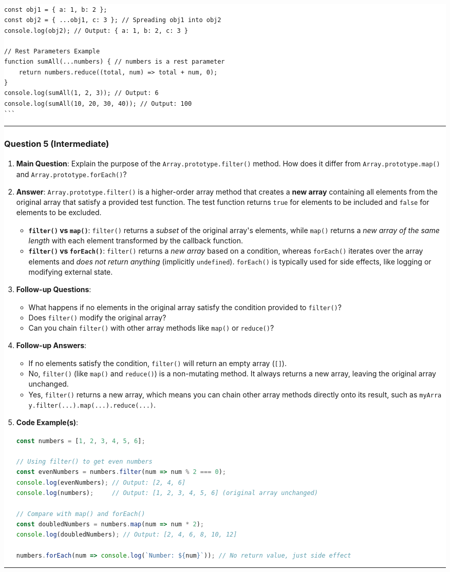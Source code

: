     const obj1 = { a: 1, b: 2 };
    const obj2 = { ...obj1, c: 3 }; // Spreading obj1 into obj2
    console.log(obj2); // Output: { a: 1, b: 2, c: 3 }

    // Rest Parameters Example
    function sumAll(...numbers) { // numbers is a rest parameter
        return numbers.reduce((total, num) => total + num, 0);
    }
    console.log(sumAll(1, 2, 3)); // Output: 6
    console.log(sumAll(10, 20, 30, 40)); // Output: 100
    ```

---

### Question 5 (Intermediate)

1.  **Main Question**: Explain the purpose of the `Array.prototype.filter()` method. How does it differ from `Array.prototype.map()` and `Array.prototype.forEach()`?
2.  **Answer**:
    `Array.prototype.filter()` is a higher-order array method that creates a **new array** containing all elements from the original array that satisfy a provided test function. The test function returns `true` for elements to be included and `false` for elements to be excluded.

    *   **`filter()` vs `map()`**: `filter()` returns a *subset* of the original array's elements, while `map()` returns a *new array of the same length* with each element transformed by the callback function.
    *   **`filter()` vs `forEach()`**: `filter()` returns a *new array* based on a condition, whereas `forEach()` iterates over the array elements and *does not return anything* (implicitly `undefined`). `forEach()` is typically used for side effects, like logging or modifying external state.
3.  **Follow-up Questions**:
    *   What happens if no elements in the original array satisfy the condition provided to `filter()`?
    *   Does `filter()` modify the original array?
    *   Can you chain `filter()` with other array methods like `map()` or `reduce()`?
4.  **Follow-up Answers**:
    *   If no elements satisfy the condition, `filter()` will return an empty array (`[]`).
    *   No, `filter()` (like `map()` and `reduce()`) is a non-mutating method. It always returns a new array, leaving the original array unchanged.
    *   Yes, `filter()` returns a new array, which means you can chain other array methods directly onto its result, such as `myArray.filter(...).map(...).reduce(...)`.
5.  **Code Example(s)**:

    ```javascript
    const numbers = [1, 2, 3, 4, 5, 6];

    // Using filter() to get even numbers
    const evenNumbers = numbers.filter(num => num % 2 === 0);
    console.log(evenNumbers); // Output: [2, 4, 6]
    console.log(numbers);     // Output: [1, 2, 3, 4, 5, 6] (original array unchanged)

    // Compare with map() and forEach()
    const doubledNumbers = numbers.map(num => num * 2);
    console.log(doubledNumbers); // Output: [2, 4, 6, 8, 10, 12]

    numbers.forEach(num => console.log(`Number: ${num}`)); // No return value, just side effect
    ```

---